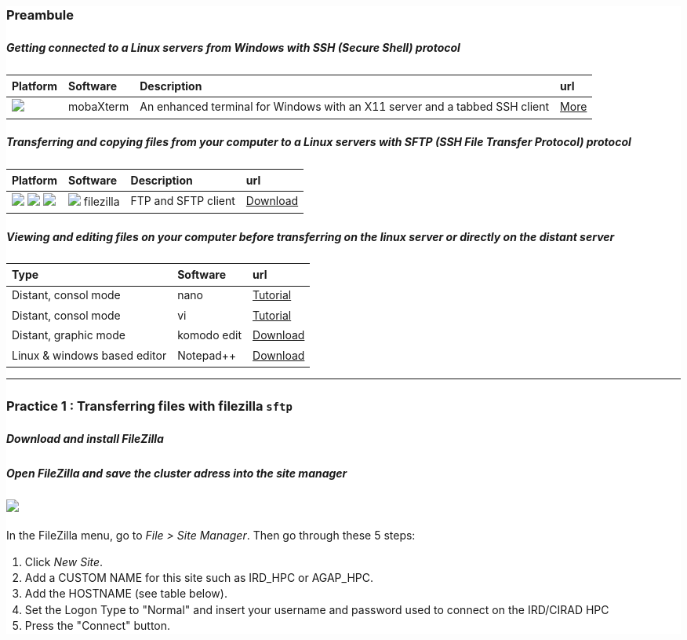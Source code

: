 <a name="preambule"></a>
### Preambule


##### Getting connected to a Linux servers from Windows with SSH (Secure Shell) protocol

| Platform | Software  | Description | url |
| :------------- | :------------- | :------------- | :------------- |
| <img width="10%" class="img-responsive" src="{{ site.url }}/images/tpLinux/osWin.png"/> | mobaXterm |An enhanced terminal for Windows with an X11 server and a tabbed SSH client | [More](https://mobaxterm.mobatek.net/) |



##### Transferring and copying files from your computer to a Linux servers with SFTP (SSH File Transfer Protocol) protocol

| Platform | Software  | Description | url |
| :------------- | :------------- | :------------- | :------------- |
| <img width="10%" class="img-responsive" src="{{ site.url }}/images/tpLinux/osApple.png"/> <img width="10%" class="img-responsive" src="{{ site.url }}/images/tpLinux/osLinux.png"/> <img width="10%" class="img-responsive" src="{{ site.url }}/images/tpLinux/osWin.png"/>| <img width="10%" class="img-responsive" src="{{ site.url }}/images/tpLinux/filezilla.png"/> filezilla |  FTP and SFTP client  | [Download](https://filezilla-project.org/download.php?type=client)  |


##### Viewing and editing files on your computer before transferring on the linux server or directly on the distant server

| Type | Software  | url |
| :------------- | :------------- | :------------- |
| Distant, consol mode |  nano | [Tutorial](http://www.howtogeek.com/howto/42980/) |  
| Distant, consol mode |  vi | [Tutorial](https://www.washington.edu/computing/unix/vi.html)  |  
| Distant, graphic mode| komodo edit | [Download](https://www.activestate.com/komodo-ide/downloads/edit) |
| Linux & windows based editor | Notepad++ | [Download](https://notepad-plus-plus.org/download/v7.5.5.html) |

-----------------------


<a name="practice-1"></a>
### Practice 1 : Transferring files with filezilla `sftp`


##### Download and install FileZilla


##### Open FileZilla and save the cluster adress into the site manager

<img width="50%" class="img-responsive" src="{{ site.url }}/images/tpLinux/tp-filezilla1.png"/>

In the FileZilla menu, go to _File > Site Manager_. Then go through these 5 steps:

1. Click _New Site_.
2. Add a CUSTOM NAME for this site such as IRD_HPC or AGAP_HPC.
3. Add the HOSTNAME (see table below).
4. Set the Logon Type to "Normal" and insert your username and password used to connect on the IRD/CIRAD HPC
5. Press the "Connect" button.

